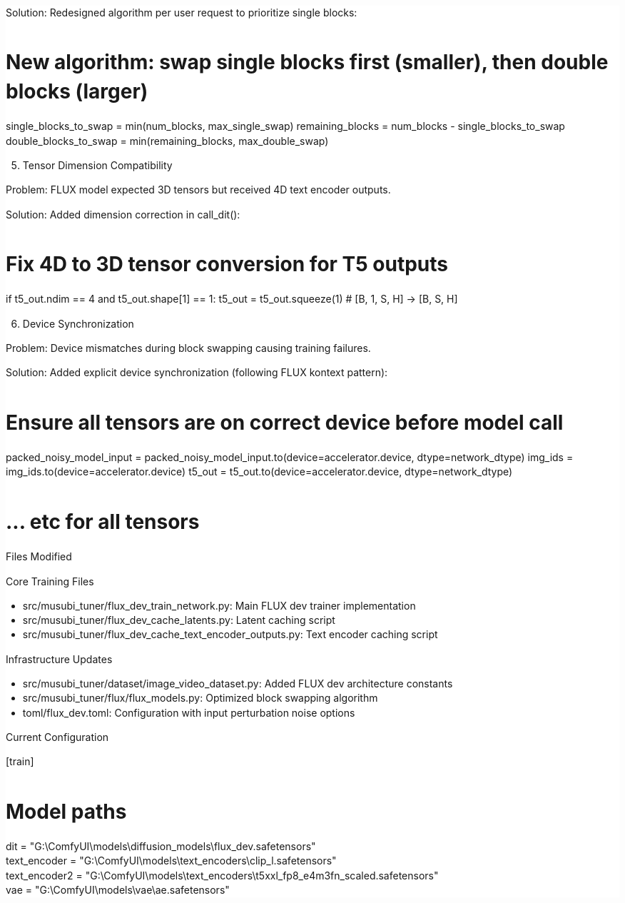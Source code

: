   Solution: Redesigned algorithm per user request to prioritize single blocks:
  # New algorithm: swap single blocks first (smaller), then double blocks (larger)                                          
  single_blocks_to_swap = min(num_blocks, max_single_swap)
  remaining_blocks = num_blocks - single_blocks_to_swap
  double_blocks_to_swap = min(remaining_blocks, max_double_swap)

  5. Tensor Dimension Compatibility

  Problem: FLUX model expected 3D tensors but received 4D text encoder outputs.

  Solution: Added dimension correction in call_dit():
  # Fix 4D to 3D tensor conversion for T5 outputs                                                                           
  if t5_out.ndim == 4 and t5_out.shape[1] == 1:
      t5_out = t5_out.squeeze(1)  # [B, 1, S, H] -> [B, S, H]                                                               

  6. Device Synchronization

  Problem: Device mismatches during block swapping causing training failures.

  Solution: Added explicit device synchronization (following FLUX kontext pattern):
  # Ensure all tensors are on correct device before model call                                                              
  packed_noisy_model_input = packed_noisy_model_input.to(device=accelerator.device, dtype=network_dtype)
  img_ids = img_ids.to(device=accelerator.device)
  t5_out = t5_out.to(device=accelerator.device, dtype=network_dtype)
  # ... etc for all tensors                                                                                                 

  Files Modified

  Core Training Files

  - src/musubi_tuner/flux_dev_train_network.py: Main FLUX dev trainer implementation
  - src/musubi_tuner/flux_dev_cache_latents.py: Latent caching script
  - src/musubi_tuner/flux_dev_cache_text_encoder_outputs.py: Text encoder caching script

  Infrastructure Updates

  - src/musubi_tuner/dataset/image_video_dataset.py: Added FLUX dev architecture constants
  - src/musubi_tuner/flux/flux_models.py: Optimized block swapping algorithm
  - toml/flux_dev.toml: Configuration with input perturbation noise options

  Current Configuration

  [train]
  # Model paths                                                                                                             
  dit = "G:\\ComfyUI\\models\\diffusion_models\\flux_dev.safetensors"                                                       
  text_encoder = "G:\\ComfyUI\\models\\text_encoders\\clip_l.safetensors"                                                   
  text_encoder2 = "G:\\ComfyUI\\models\\text_encoders\\t5xxl_fp8_e4m3fn_scaled.safetensors"                                 
  vae = "G:\\ComfyUI\\models\\vae\\ae.safetensors"                                                                          

